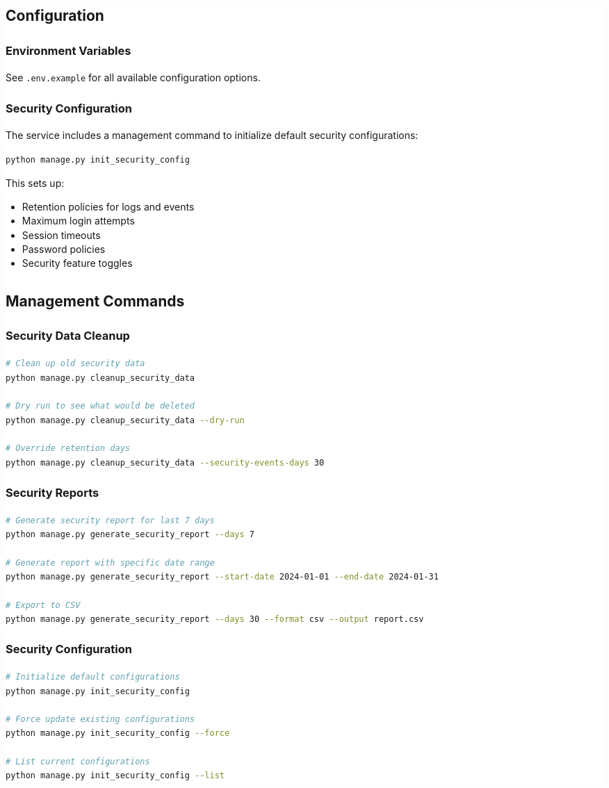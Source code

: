 ## Configuration

### Environment Variables

See `.env.example` for all available configuration options.

### Security Configuration

The service includes a management command to initialize default security configurations:

```bash
python manage.py init_security_config
```

This sets up:
- Retention policies for logs and events
- Maximum login attempts
- Session timeouts
- Password policies
- Security feature toggles

## Management Commands

### Security Data Cleanup

```bash
# Clean up old security data
python manage.py cleanup_security_data

# Dry run to see what would be deleted
python manage.py cleanup_security_data --dry-run

# Override retention days
python manage.py cleanup_security_data --security-events-days 30
```

### Security Reports

```bash
# Generate security report for last 7 days
python manage.py generate_security_report --days 7

# Generate report with specific date range
python manage.py generate_security_report --start-date 2024-01-01 --end-date 2024-01-31

# Export to CSV
python manage.py generate_security_report --days 30 --format csv --output report.csv
```

### Security Configuration

```bash
# Initialize default configurations
python manage.py init_security_config

# Force update existing configurations
python manage.py init_security_config --force

# List current configurations
python manage.py init_security_config --list
```
